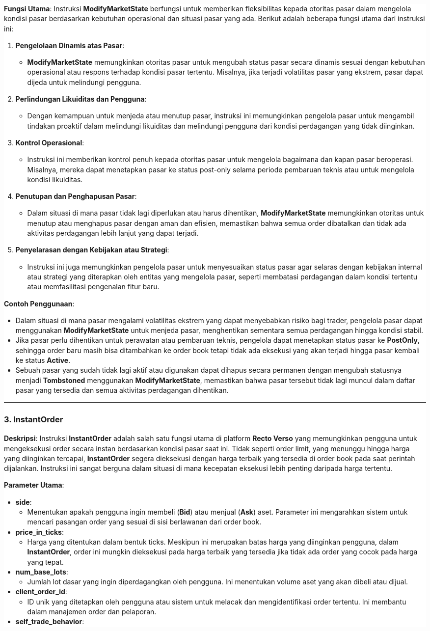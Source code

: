 **Fungsi Utama**:
Instruksi **ModifyMarketState** berfungsi untuk memberikan fleksibilitas kepada otoritas pasar dalam mengelola kondisi pasar berdasarkan kebutuhan operasional dan situasi pasar yang ada. Berikut adalah beberapa fungsi utama dari instruksi ini:

1. **Pengelolaan Dinamis atas Pasar**:
   - **ModifyMarketState** memungkinkan otoritas pasar untuk mengubah status pasar secara dinamis sesuai dengan kebutuhan operasional atau respons terhadap kondisi pasar tertentu. Misalnya, jika terjadi volatilitas pasar yang ekstrem, pasar dapat dijeda untuk melindungi pengguna.

2. **Perlindungan Likuiditas dan Pengguna**:
   - Dengan kemampuan untuk menjeda atau menutup pasar, instruksi ini memungkinkan pengelola pasar untuk mengambil tindakan proaktif dalam melindungi likuiditas dan melindungi pengguna dari kondisi perdagangan yang tidak diinginkan.

3. **Kontrol Operasional**:
   - Instruksi ini memberikan kontrol penuh kepada otoritas pasar untuk mengelola bagaimana dan kapan pasar beroperasi. Misalnya, mereka dapat menetapkan pasar ke status post-only selama periode pembaruan teknis atau untuk mengelola kondisi likuiditas.

4. **Penutupan dan Penghapusan Pasar**:
   - Dalam situasi di mana pasar tidak lagi diperlukan atau harus dihentikan, **ModifyMarketState** memungkinkan otoritas untuk menutup atau menghapus pasar dengan aman dan efisien, memastikan bahwa semua order dibatalkan dan tidak ada aktivitas perdagangan lebih lanjut yang dapat terjadi.

5. **Penyelarasan dengan Kebijakan atau Strategi**:
   - Instruksi ini juga memungkinkan pengelola pasar untuk menyesuaikan status pasar agar selaras dengan kebijakan internal atau strategi yang diterapkan oleh entitas yang mengelola pasar, seperti membatasi perdagangan dalam kondisi tertentu atau memfasilitasi pengenalan fitur baru.

**Contoh Penggunaan**:
- Dalam situasi di mana pasar mengalami volatilitas ekstrem yang dapat menyebabkan risiko bagi trader, pengelola pasar dapat menggunakan **ModifyMarketState** untuk menjeda pasar, menghentikan sementara semua perdagangan hingga kondisi stabil.
- Jika pasar perlu dihentikan untuk perawatan atau pembaruan teknis, pengelola dapat menetapkan status pasar ke **PostOnly**, sehingga order baru masih bisa ditambahkan ke order book tetapi tidak ada eksekusi yang akan terjadi hingga pasar kembali ke status **Active**.
- Sebuah pasar yang sudah tidak lagi aktif atau digunakan dapat dihapus secara permanen dengan mengubah statusnya menjadi **Tombstoned** menggunakan **ModifyMarketState**, memastikan bahwa pasar tersebut tidak lagi muncul dalam daftar pasar yang tersedia dan semua aktivitas perdagangan dihentikan.
---
### **3. InstantOrder**

**Deskripsi**:
Instruksi **InstantOrder** adalah salah satu fungsi utama di platform **Recto Verso** yang memungkinkan pengguna untuk mengeksekusi order secara instan berdasarkan kondisi pasar saat ini. Tidak seperti order limit, yang menunggu hingga harga yang diinginkan tercapai, **InstantOrder** segera dieksekusi dengan harga terbaik yang tersedia di order book pada saat perintah dijalankan. Instruksi ini sangat berguna dalam situasi di mana kecepatan eksekusi lebih penting daripada harga tertentu.

**Parameter Utama**:
- **side**:
  - Menentukan apakah pengguna ingin membeli (**Bid**) atau menjual (**Ask**) aset. Parameter ini mengarahkan sistem untuk mencari pasangan order yang sesuai di sisi berlawanan dari order book.
- **price_in_ticks**:
  - Harga yang ditentukan dalam bentuk ticks. Meskipun ini merupakan batas harga yang diinginkan pengguna, dalam **InstantOrder**, order ini mungkin dieksekusi pada harga terbaik yang tersedia jika tidak ada order yang cocok pada harga yang tepat.
- **num_base_lots**:
  - Jumlah lot dasar yang ingin diperdagangkan oleh pengguna. Ini menentukan volume aset yang akan dibeli atau dijual.
- **client_order_id**:
  - ID unik yang ditetapkan oleh pengguna atau sistem untuk melacak dan mengidentifikasi order tertentu. Ini membantu dalam manajemen order dan pelaporan.
- **self_trade_behavior**: